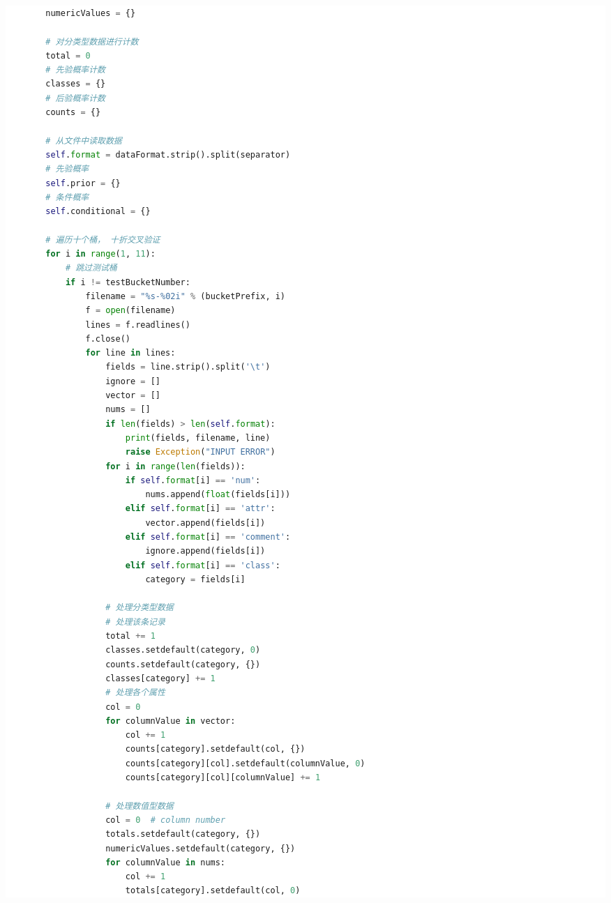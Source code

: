 ```python
		numericValues = {}

		# 对分类型数据进行计数
		total = 0
		# 先验概率计数
		classes = {}
		# 后验概率计数
		counts = {}

		# 从文件中读取数据
		self.format = dataFormat.strip().split(separator)
		# 先验概率
		self.prior = {}
		# 条件概率
		self.conditional = {}

		# 遍历十个桶， 十折交叉验证
		for i in range(1, 11):
			# 跳过测试桶
			if i != testBucketNumber:
				filename = "%s-%02i" % (bucketPrefix, i)
				f = open(filename)
				lines = f.readlines()
				f.close()
				for line in lines:
					fields = line.strip().split('\t')
					ignore = []
					vector = []
					nums = []
					if len(fields) > len(self.format):
						print(fields, filename, line)
						raise Exception("INPUT ERROR")
					for i in range(len(fields)):
						if self.format[i] == 'num':
							nums.append(float(fields[i]))
						elif self.format[i] == 'attr':
							vector.append(fields[i])
						elif self.format[i] == 'comment':
							ignore.append(fields[i])
						elif self.format[i] == 'class':
							category = fields[i]

					# 处理分类型数据
					# 处理该条记录
					total += 1
					classes.setdefault(category, 0)
					counts.setdefault(category, {})
					classes[category] += 1
					# 处理各个属性
					col = 0
					for columnValue in vector:
						col += 1
						counts[category].setdefault(col, {})
						counts[category][col].setdefault(columnValue, 0)
						counts[category][col][columnValue] += 1

					# 处理数值型数据
					col = 0  # column number
					totals.setdefault(category, {})
					numericValues.setdefault(category, {})
					for columnValue in nums:
						col += 1
						totals[category].setdefault(col, 0)
```